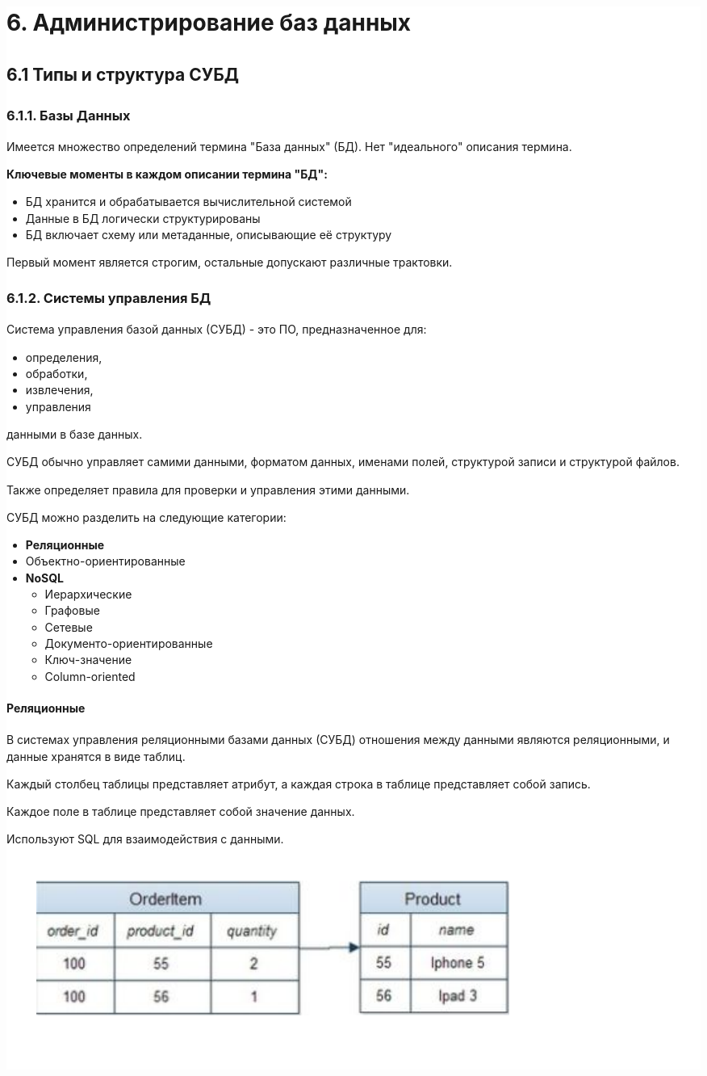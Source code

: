 # 6. Администрирование баз данных

## 6.1 Типы и структура СУБД

### 6.1.1. Базы Данных
Имеется множество определений термина "База данных" (БД). Нет "идеального" описания термина.

**Ключевые моменты в каждом описании термина "БД":**
* БД хранится и обрабатывается вычислительной системой
* Данные в БД логически структурированы
* БД включает схему или метаданные, описывающие её структуру

Первый момент является строгим, остальные допускают различные трактовки.

### 6.1.2. Системы управления БД
Система управления базой данных (СУБД) - это ПО, предназначенное для:
* определения,
* обработки,
* извлечения,
* управления

данными в базе данных.

СУБД обычно управляет самими данными, форматом данных, именами полей, структурой записи и структурой файлов.

Также определяет правила для проверки и управления этими данными.

СУБД можно разделить на следующие категории:
* **Реляционные**
* Объектно-ориентированные
* **NoSQL**
  * Иерархические
  * Графовые
  * Сетевые
  * Документо-ориентированные
  * Ключ-значение
  * Column-oriented

#### Реляционные
В системах управления реляционными базами данных (СУБД) отношения между данными являются реляционными, и данные хранятся
в виде таблиц.

Каждый столбец таблицы представляет атрибут, а каждая строка в таблице представляет собой запись.

Каждое поле в таблице представляет собой значение данных.

Используют SQL для взаимодействия с данными.

![relation_db](img/6_database/dbconsp_1_2_1.PNG)
